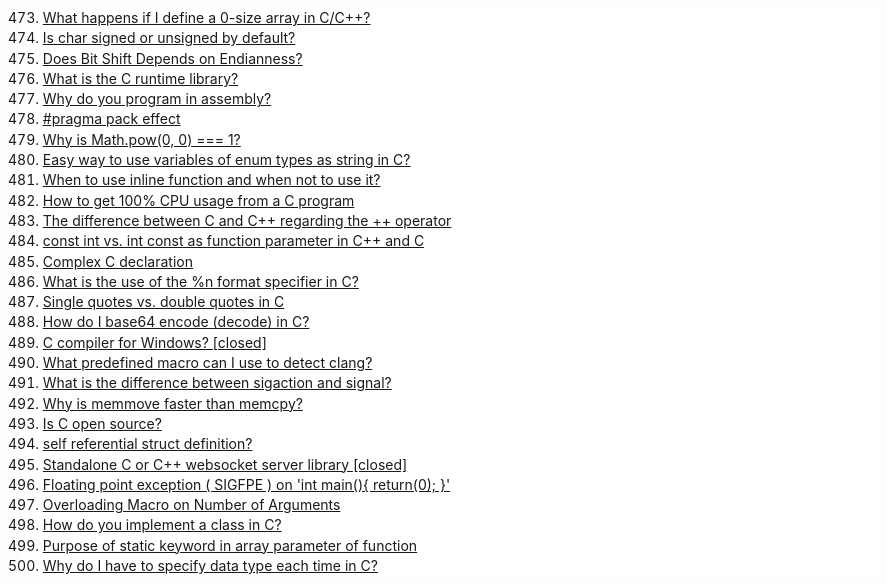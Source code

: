 473. [What happens if I define a 0-size array in C/C++?](http://stackoverflow.com/questions/9722632/what-happens-if-i-define-a-0-size-array-in-c-c)
474. [Is char signed or unsigned by default?](http://stackoverflow.com/questions/2054939/is-char-signed-or-unsigned-by-default)
475. [Does Bit Shift Depends on Endianness?](http://stackoverflow.com/questions/7184789/does-bit-shift-depends-on-endianness)
476. [What is the C runtime library?](http://stackoverflow.com/questions/2766233/what-is-the-c-runtime-library)
477. [Why do you program in assembly?](http://stackoverflow.com/questions/791533/why-do-you-program-in-assembly)
478. [#pragma pack effect](http://stackoverflow.com/questions/3318410/pragma-pack-effect)
479. [Why is Math.pow(0, 0) === 1?](http://stackoverflow.com/questions/19955968/why-is-math-pow0-0-1)
480. [Easy way to use variables of enum types as string in C?](http://stackoverflow.com/questions/147267/easy-way-to-use-variables-of-enum-types-as-string-in-c)
481. [When to use inline function and when not to use it?](http://stackoverflow.com/questions/1932311/when-to-use-inline-function-and-when-not-to-use-it)
482. [How to get 100% CPU usage from a C program](http://stackoverflow.com/questions/9244481/how-to-get-100-cpu-usage-from-a-c-program)
483. [The difference between C and C++ regarding the ++ operator](http://stackoverflow.com/questions/25654339/the-difference-between-c-and-c-regarding-the-operator)
484. [const int vs. int const as function parameter in C++ and C](http://stackoverflow.com/questions/162480/const-int-vs-int-const-as-function-parameter-in-c-and-c)
485. [Complex C declaration](http://stackoverflow.com/questions/15111526/complex-c-declaration)
486. [What is the use of the %n format specifier in C?](http://stackoverflow.com/questions/3401156/what-is-the-use-of-the-n-format-specifier-in-c)
487. [Single quotes vs. double quotes in C](http://stackoverflow.com/questions/3683602/single-quotes-vs-double-quotes-in-c)
488. [How do I base64 encode (decode) in C?](http://stackoverflow.com/questions/342409/how-do-i-base64-encode-decode-in-c)
489. [C compiler for Windows? [closed]](http://stackoverflow.com/questions/116368/c-compiler-for-windows)
490. [What predefined macro can I use to detect clang?](http://stackoverflow.com/questions/2658461/what-predefined-macro-can-i-use-to-detect-clang)
491. [What is the difference between sigaction and signal?](http://stackoverflow.com/questions/231912/what-is-the-difference-between-sigaction-and-signal)
492. [Why is memmove faster than memcpy?](http://stackoverflow.com/questions/28623895/why-is-memmove-faster-than-memcpy)
493. [Is C open source?](http://stackoverflow.com/questions/5099384/is-c-open-source)
494. [self referential struct definition?](http://stackoverflow.com/questions/588623/self-referential-struct-definition)
495. [Standalone C or C++ websocket server library [closed]](http://stackoverflow.com/questions/3916217/standalone-c-or-c-websocket-server-library)
496. [Floating point exception ( SIGFPE ) on 'int main(){ return(0); }'](http://stackoverflow.com/questions/12570374/floating-point-exception-sigfpe-on-int-main-return0)
497. [Overloading Macro on Number of Arguments](http://stackoverflow.com/questions/11761703/overloading-macro-on-number-of-arguments)
498. [How do you implement a class in C?](http://stackoverflow.com/questions/1403890/how-do-you-implement-a-class-in-c)
499. [Purpose of static keyword in array parameter of function](http://stackoverflow.com/questions/3430315/purpose-of-static-keyword-in-array-parameter-of-function)
500. [Why do I have to specify data type each time in C?](http://stackoverflow.com/questions/18203636/why-do-i-have-to-specify-data-type-each-time-in-c)
